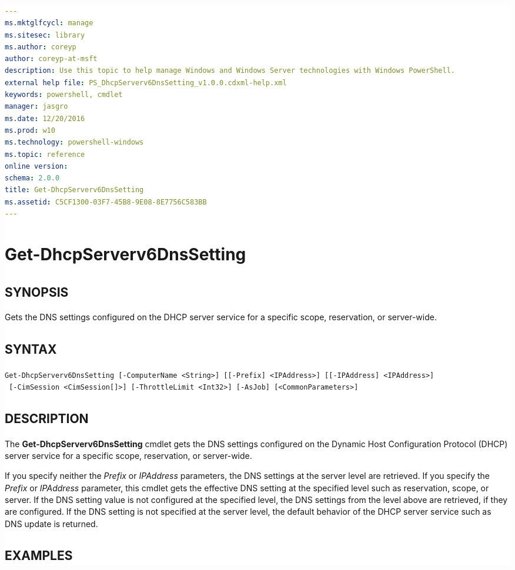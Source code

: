 ```yaml
---
ms.mktglfcycl: manage
ms.sitesec: library
ms.author: coreyp
author: coreyp-at-msft
description: Use this topic to help manage Windows and Windows Server technologies with Windows PowerShell.
external help file: PS_DhcpServerv6DnsSetting_v1.0.0.cdxml-help.xml
keywords: powershell, cmdlet
manager: jasgro
ms.date: 12/20/2016
ms.prod: w10
ms.technology: powershell-windows
ms.topic: reference
online version: 
schema: 2.0.0
title: Get-DhcpServerv6DnsSetting
ms.assetid: C5CF1300-03F7-45B8-9E08-8E7756C583BB
---
```


# Get-DhcpServerv6DnsSetting

## SYNOPSIS
Gets the DNS settings configured on the DHCP server service for a specific scope, reservation, or server-wide.

## SYNTAX

```
Get-DhcpServerv6DnsSetting [-ComputerName <String>] [[-Prefix] <IPAddress>] [[-IPAddress] <IPAddress>]
 [-CimSession <CimSession[]>] [-ThrottleLimit <Int32>] [-AsJob] [<CommonParameters>]
```

## DESCRIPTION
The **Get-DhcpServerv6DnsSetting** cmdlet gets the DNS settings configured on the Dynamic Host Configuration Protocol (DHCP) server service for a specific scope, reservation, or server-wide.

If you specify neither the *Prefix* or *IPAddress* parameters, the DNS settings at the server level are retrieved.
If you specify the *Prefix* or *IPAddress* parameter, this cmdlet gets the effective DNS setting at the specified level such as reservation, scope, or server.
If the DNS setting value is not configured at the specified level, the DNS settings from the level above are retrieved, if they are configured.
If the DNS setting is not specified at the server level, the default behavior of the DHCP server service such as DNS update is returned.

## EXAMPLES
